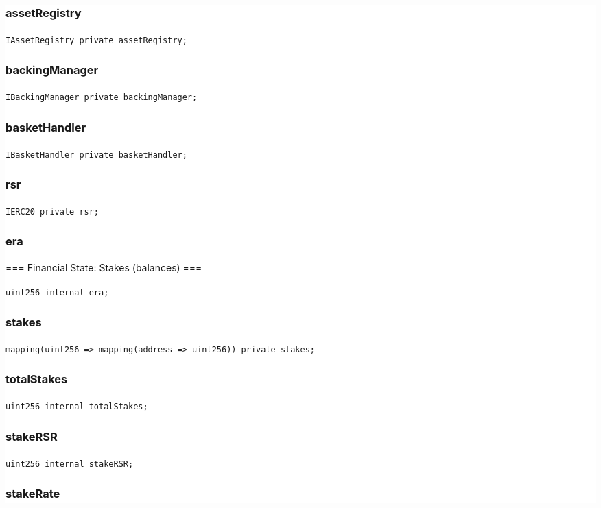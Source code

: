 
### assetRegistry

```solidity
IAssetRegistry private assetRegistry;
```


### backingManager

```solidity
IBackingManager private backingManager;
```


### basketHandler

```solidity
IBasketHandler private basketHandler;
```


### rsr

```solidity
IERC20 private rsr;
```


### era
=== Financial State: Stakes (balances) ===


```solidity
uint256 internal era;
```


### stakes

```solidity
mapping(uint256 => mapping(address => uint256)) private stakes;
```


### totalStakes

```solidity
uint256 internal totalStakes;
```


### stakeRSR

```solidity
uint256 internal stakeRSR;
```


### stakeRate
